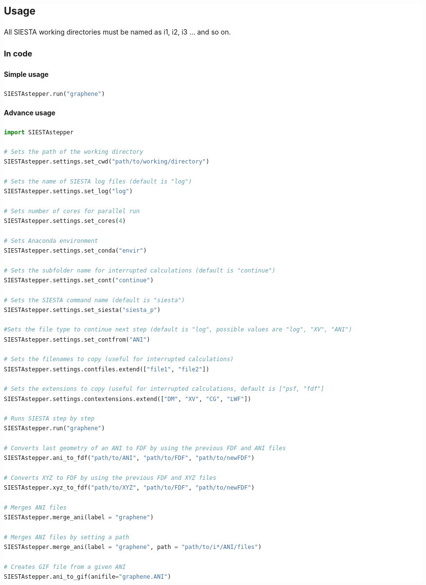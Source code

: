 ## Usage

All SIESTA working directories must be named as i1, i2, i3 ... and so on.

### In code

#### Simple usage

```python
SIESTAstepper.run("graphene")

```

#### Advance usage

```python
import SIESTAstepper

# Sets the path of the working directory
SIESTAstepper.settings.set_cwd("path/to/working/directory")

# Sets the name of SIESTA log files (default is "log")
SIESTAstepper.settings.set_log("log")

# Sets number of cores for parallel run
SIESTAstepper.settings.set_cores(4)

# Sets Anaconda environment
SIESTAstepper.settings.set_conda("envir")

# Sets the subfolder name for interrupted calculations (default is "continue")
SIESTAstepper.settings.set_cont("continue")

# Sets the SIESTA command name (default is "siesta")
SIESTAstepper.settings.set_siesta("siesta_p")

#Sets the file type to continue next step (default is "log", possible values are "log", "XV", "ANI")
SIESTAstepper.settings.set_contfrom("ANI")

# Sets the filenames to copy (useful for interrupted calculations)
SIESTAstepper.settings.contfiles.extend(["file1", "file2"])

# Sets the extensions to copy (useful for interrupted calculations, default is ["psf, "fdf"]
SIESTAstepper.settings.contextensions.extend(["DM", "XV", "CG", "LWF"])

# Runs SIESTA step by step
SIESTAstepper.run("graphene")

# Converts last geometry of an ANI to FDF by using the previous FDF and ANI files
SIESTAstepper.ani_to_fdf("path/to/ANI", "path/to/FDF", "path/to/newFDF")

# Converts XYZ to FDF by using the previous FDF and XYZ files
SIESTAstepper.xyz_to_fdf("path/to/XYZ", "path/to/FDF", "path/to/newFDF")

# Merges ANI files
SIESTAstepper.merge_ani(label = "graphene")

# Merges ANI files by setting a path
SIESTAstepper.merge_ani(label = "graphene", path = "path/to/i*/ANI/files")

# Creates GIF file from a given ANI
SIESTAstepper.ani_to_gif(anifile="graphene.ANI")

```